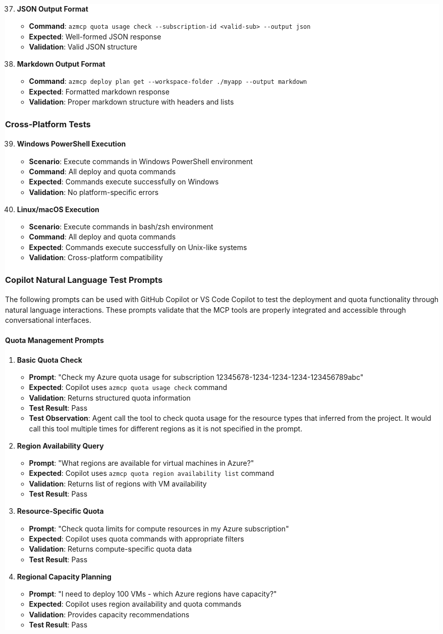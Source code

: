 37. **JSON Output Format**
    - **Command**: `azmcp quota usage check --subscription-id <valid-sub> --output json`
    - **Expected**: Well-formed JSON response
    - **Validation**: Valid JSON structure

38. **Markdown Output Format**
    - **Command**: `azmcp deploy plan get --workspace-folder ./myapp --output markdown`
    - **Expected**: Formatted markdown response
    - **Validation**: Proper markdown structure with headers and lists

### Cross-Platform Tests

39. **Windows PowerShell Execution**
    - **Scenario**: Execute commands in Windows PowerShell environment
    - **Command**: All deploy and quota commands
    - **Expected**: Commands execute successfully on Windows
    - **Validation**: No platform-specific errors

40. **Linux/macOS Execution**
    - **Scenario**: Execute commands in bash/zsh environment
    - **Command**: All deploy and quota commands
    - **Expected**: Commands execute successfully on Unix-like systems
    - **Validation**: Cross-platform compatibility

### Copilot Natural Language Test Prompts

The following prompts can be used with GitHub Copilot or VS Code Copilot to test the deployment and quota functionality through natural language interactions. These prompts validate that the MCP tools are properly integrated and accessible through conversational interfaces.

#### Quota Management Prompts

1. **Basic Quota Check**
   - **Prompt**: "Check my Azure quota usage for subscription 12345678-1234-1234-1234-123456789abc"
   - **Expected**: Copilot uses `azmcp quota usage check` command
   - **Validation**: Returns structured quota information
   - **Test Result**: Pass
   - **Test Observation**: Agent call the tool to check quota usage for the resource types that inferred from the project. 
        It would call this tool multiple times for different regions as it is not specified in the prompt.

2. **Region Availability Query**
   - **Prompt**: "What regions are available for virtual machines in Azure?"
   - **Expected**: Copilot uses `azmcp quota region availability list` command
   - **Validation**: Returns list of regions with VM availability
   - **Test Result**: Pass

3. **Resource-Specific Quota**
   - **Prompt**: "Check quota limits for compute resources in my Azure subscription"
   - **Expected**: Copilot uses quota commands with appropriate filters
   - **Validation**: Returns compute-specific quota data
   - **Test Result**: Pass

4. **Regional Capacity Planning**
   - **Prompt**: "I need to deploy 100 VMs - which Azure regions have capacity?"
   - **Expected**: Copilot uses region availability and quota commands
   - **Validation**: Provides capacity recommendations
   - **Test Result**: Pass
